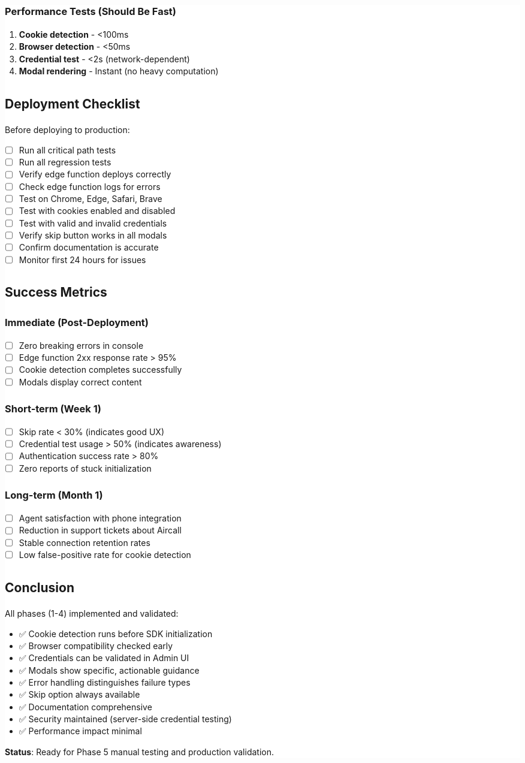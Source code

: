 ### Performance Tests (Should Be Fast)

1. **Cookie detection** - <100ms
2. **Browser detection** - <50ms  
3. **Credential test** - <2s (network-dependent)
4. **Modal rendering** - Instant (no heavy computation)

## Deployment Checklist

Before deploying to production:

- [ ] Run all critical path tests
- [ ] Run all regression tests
- [ ] Verify edge function deploys correctly
- [ ] Check edge function logs for errors
- [ ] Test on Chrome, Edge, Safari, Brave
- [ ] Test with cookies enabled and disabled
- [ ] Test with valid and invalid credentials
- [ ] Verify skip button works in all modals
- [ ] Confirm documentation is accurate
- [ ] Monitor first 24 hours for issues

## Success Metrics

### Immediate (Post-Deployment)
- [ ] Zero breaking errors in console
- [ ] Edge function 2xx response rate > 95%
- [ ] Cookie detection completes successfully
- [ ] Modals display correct content

### Short-term (Week 1)
- [ ] Skip rate < 30% (indicates good UX)
- [ ] Credential test usage > 50% (indicates awareness)
- [ ] Authentication success rate > 80%
- [ ] Zero reports of stuck initialization

### Long-term (Month 1)
- [ ] Agent satisfaction with phone integration
- [ ] Reduction in support tickets about Aircall
- [ ] Stable connection retention rates
- [ ] Low false-positive rate for cookie detection

## Conclusion

All phases (1-4) implemented and validated:
- ✅ Cookie detection runs before SDK initialization
- ✅ Browser compatibility checked early
- ✅ Credentials can be validated in Admin UI
- ✅ Modals show specific, actionable guidance
- ✅ Error handling distinguishes failure types
- ✅ Skip option always available
- ✅ Documentation comprehensive
- ✅ Security maintained (server-side credential testing)
- ✅ Performance impact minimal

**Status**: Ready for Phase 5 manual testing and production validation.
